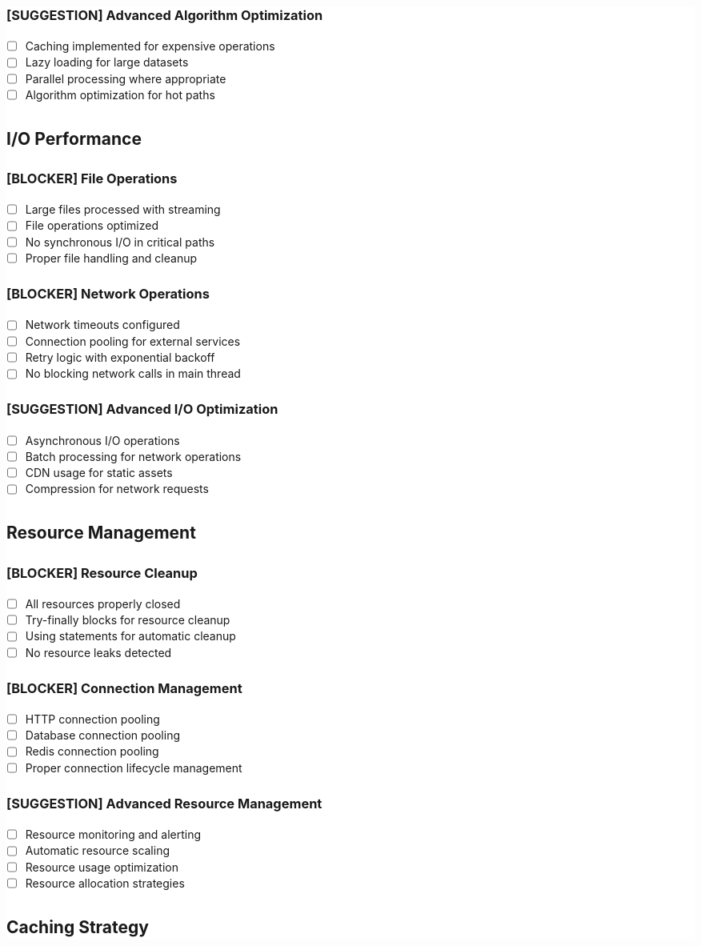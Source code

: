 ### [SUGGESTION] Advanced Algorithm Optimization
- [ ] Caching implemented for expensive operations
- [ ] Lazy loading for large datasets
- [ ] Parallel processing where appropriate
- [ ] Algorithm optimization for hot paths

## I/O Performance

### [BLOCKER] File Operations
- [ ] Large files processed with streaming
- [ ] File operations optimized
- [ ] No synchronous I/O in critical paths
- [ ] Proper file handling and cleanup

### [BLOCKER] Network Operations
- [ ] Network timeouts configured
- [ ] Connection pooling for external services
- [ ] Retry logic with exponential backoff
- [ ] No blocking network calls in main thread

### [SUGGESTION] Advanced I/O Optimization
- [ ] Asynchronous I/O operations
- [ ] Batch processing for network operations
- [ ] CDN usage for static assets
- [ ] Compression for network requests

## Resource Management

### [BLOCKER] Resource Cleanup
- [ ] All resources properly closed
- [ ] Try-finally blocks for resource cleanup
- [ ] Using statements for automatic cleanup
- [ ] No resource leaks detected

### [BLOCKER] Connection Management
- [ ] HTTP connection pooling
- [ ] Database connection pooling
- [ ] Redis connection pooling
- [ ] Proper connection lifecycle management

### [SUGGESTION] Advanced Resource Management
- [ ] Resource monitoring and alerting
- [ ] Automatic resource scaling
- [ ] Resource usage optimization
- [ ] Resource allocation strategies

## Caching Strategy
